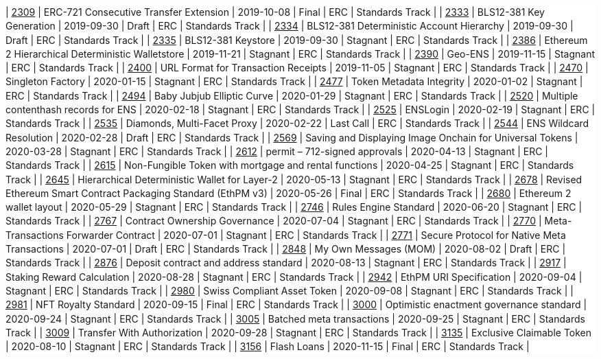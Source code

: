 | [2309](/eip-2309.md) | ERC-721 Consecutive Transfer Extension                                                | 2019-10-08 | Final     | ERC      | Standards Track |
| [2333](/eip-2333.md) | BLS12-381 Key Generation                                                              | 2019-09-30 | Draft     | ERC      | Standards Track |
| [2334](/eip-2334.md) | BLS12-381 Deterministic Account Hierarchy                                             | 2019-09-30 | Draft     | ERC      | Standards Track |
| [2335](/eip-2335.md) | BLS12-381 Keystore                                                                    | 2019-09-30 | Stagnant  | ERC      | Standards Track |
| [2386](/eip-2386.md) | Ethereum 2 Hierarchical Deterministic Walletstore                                     | 2019-11-21 | Stagnant  | ERC      | Standards Track |
| [2390](/eip-2390.md) | Geo-ENS                                                                               | 2019-11-15 | Stagnant  | ERC      | Standards Track |
| [2400](/eip-2400.md) | URL Format for Transaction Receipts                                                   | 2019-11-05 | Stagnant  | ERC      | Standards Track |
| [2470](/eip-2470.md) | Singleton Factory                                                                     | 2020-01-15 | Stagnant  | ERC      | Standards Track |
| [2477](/eip-2477.md) | Token Metadata Integrity                                                              | 2020-01-02 | Stagnant  | ERC      | Standards Track |
| [2494](/eip-2494.md) | Baby Jubjub Elliptic Curve                                                            | 2020-01-29 | Stagnant  | ERC      | Standards Track |
| [2520](/eip-2520.md) | Multiple contenthash records for ENS                                                  | 2020-02-18 | Stagnant  | ERC      | Standards Track |
| [2525](/eip-2525.md) | ENSLogin                                                                              | 2020-02-19 | Stagnant  | ERC      | Standards Track |
| [2535](/eip-2535.md) | Diamonds, Multi-Facet Proxy                                                           | 2020-02-22 | Last Call | ERC      | Standards Track |
| [2544](/eip-2544.md) | ENS Wildcard Resolution                                                               | 2020-02-28 | Draft     | ERC      | Standards Track |
| [2569](/eip-2569.md) | Saving and Displaying Image Onchain for Universal Tokens                              | 2020-03-28 | Stagnant  | ERC      | Standards Track |
| [2612](/eip-2612.md) | permit – 712-signed approvals                                                         | 2020-04-13 | Stagnant  | ERC      | Standards Track |
| [2615](/eip-2615.md) | Non-Fungible Token with mortgage and rental functions                                 | 2020-04-25 | Stagnant  | ERC      | Standards Track |
| [2645](/eip-2645.md) | Hierarchical Deterministic Wallet for Layer-2                                         | 2020-05-13 | Stagnant  | ERC      | Standards Track |
| [2678](/eip-2678.md) | Revised Ethereum Smart Contract Packaging Standard (EthPM v3)                         | 2020-05-26 | Final     | ERC      | Standards Track |
| [2680](/eip-2680.md) | Ethereum 2 wallet layout                                                              | 2020-05-29 | Stagnant  | ERC      | Standards Track |
| [2746](/eip-2746.md) | Rules Engine Standard                                                                 | 2020-06-20 | Stagnant  | ERC      | Standards Track |
| [2767](/eip-2767.md) | Contract Ownership Governance                                                         | 2020-07-04 | Stagnant  | ERC      | Standards Track |
| [2770](/eip-2770.md) | Meta-Transactions Forwarder Contract                                                  | 2020-07-01 | Stagnant  | ERC      | Standards Track |
| [2771](/eip-2771.md) | Secure Protocol for Native Meta Transactions                                          | 2020-07-01 | Draft     | ERC      | Standards Track |
| [2848](/eip-2848.md) | My Own Messages (MOM)                                                                 | 2020-08-02 | Draft     | ERC      | Standards Track |
| [2876](/eip-2876.md) | Deposit contract and address standard                                                 | 2020-08-13 | Stagnant  | ERC      | Standards Track |
| [2917](/eip-2917.md) | Staking Reward Calculation                                                            | 2020-08-28 | Stagnant  | ERC      | Standards Track |
| [2942](/eip-2942.md) | EthPM URI Specification                                                               | 2020-09-04 | Stagnant  | ERC      | Standards Track |
| [2980](/eip-2980.md) | Swiss Compliant Asset Token                                                           | 2020-09-08 | Stagnant  | ERC      | Standards Track |
| [2981](/eip-2981.md) | NFT Royalty Standard                                                                  | 2020-09-15 | Final     | ERC      | Standards Track |
| [3000](/eip-3000.md) | Optimistic enactment governance standard                                              | 2020-09-24 | Stagnant  | ERC      | Standards Track |
| [3005](/eip-3005.md) | Batched meta transactions                                                             | 2020-09-25 | Stagnant  | ERC      | Standards Track |
| [3009](/eip-3009.md) | Transfer With Authorization                                                           | 2020-09-28 | Stagnant  | ERC      | Standards Track |
| [3135](/eip-3135.md) | Exclusive Claimable Token                                                             | 2020-08-10 | Stagnant  | ERC      | Standards Track |
| [3156](/eip-3156.md) | Flash Loans                                                                           | 2020-11-15 | Final     | ERC      | Standards Track |